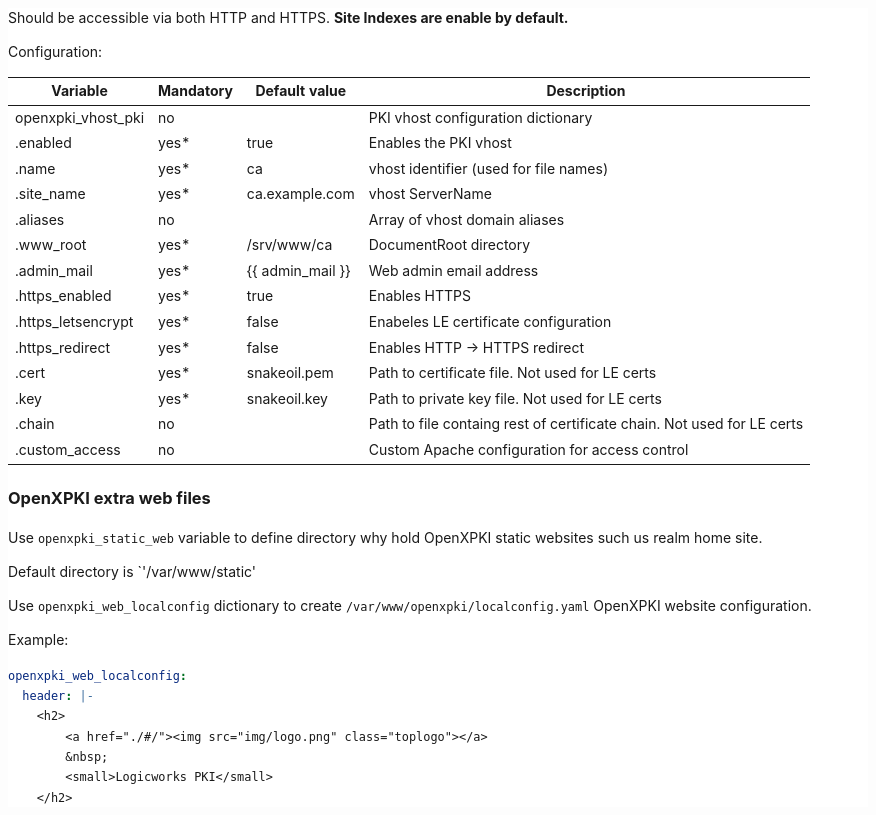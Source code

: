 Should be accessible via both HTTP and HTTPS. **Site Indexes are enable by default.**

Configuration:

| Variable            | Mandatory | Default value    | Description |
| ------------------- | --------- | ---------------- | ----------- |
| openxpki_vhost_pki  | no        |                  | PKI vhost configuration dictionary |
| .enabled            | yes*      | true             | Enables the PKI vhost |
| .name               | yes*      | ca               | vhost identifier (used for file names) |
| .site_name          | yes*      | ca.example.com   | vhost ServerName |
| .aliases            | no        |                  | Array of vhost domain aliases |
| .www_root           | yes*      | /srv/www/ca      | DocumentRoot directory |
| .admin_mail         | yes*      | {{ admin_mail }} | Web admin email address |
| .https_enabled      | yes*      | true             | Enables HTTPS |
| .https_letsencrypt  | yes*      | false            | Enabeles LE certificate configuration |
| .https_redirect     | yes*      | false            | Enables HTTP -> HTTPS redirect |
| .cert               | yes*      | snakeoil.pem     | Path to certificate file. Not used for LE certs |
| .key                | yes*      | snakeoil.key     | Path to private key file. Not used for LE certs |
| .chain              | no        |                  | Path to file containg rest of certificate chain. Not used for LE certs |
| .custom_access      | no        |                  | Custom Apache configuration for access control |


### OpenXPKI extra web files

Use `openxpki_static_web` variable to define directory why hold OpenXPKI static websites
such us realm home site.

Default directory is `'/var/www/static'

Use `openxpki_web_localconfig` dictionary to create `/var/www/openxpki/localconfig.yaml`
OpenXPKI website configuration.

Example:

```yaml
openxpki_web_localconfig:
  header: |-
    <h2>
        <a href="./#/"><img src="img/logo.png" class="toplogo"></a>
        &nbsp;
        <small>Logicworks PKI</small>
    </h2>
```
